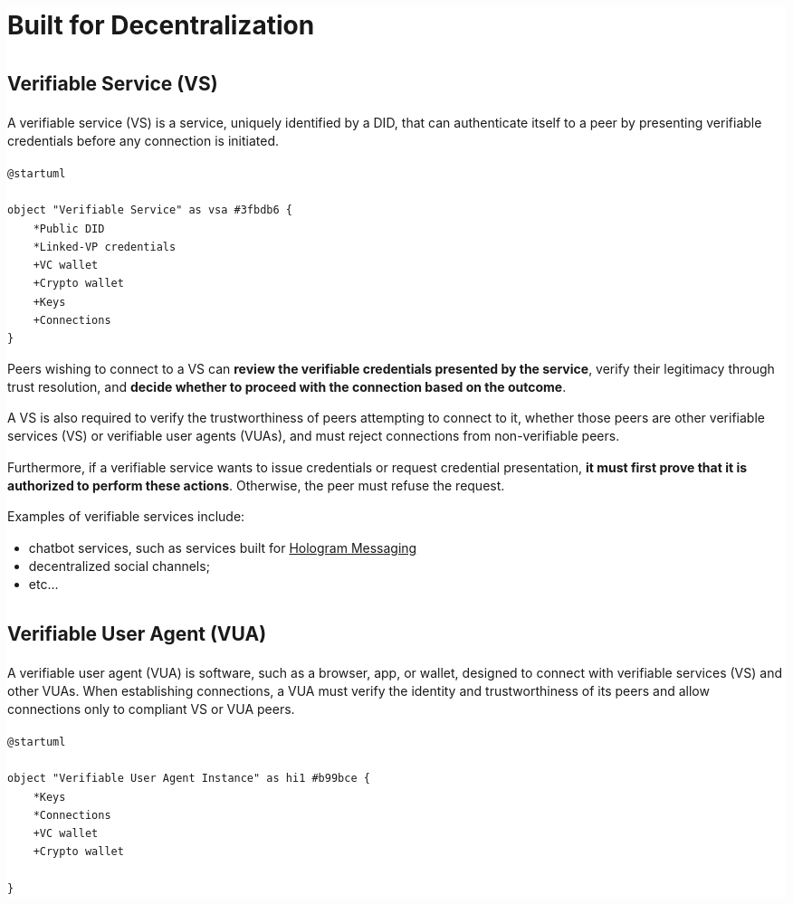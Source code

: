 # Built for Decentralization

## Verifiable Service (VS)

A verifiable service (VS) is a service, uniquely identified by a DID, that can authenticate itself to a peer by presenting verifiable credentials before any connection is initiated.

```plantuml
@startuml

object "Verifiable Service" as vsa #3fbdb6 {
    *Public DID
    *Linked-VP credentials
    +VC wallet
    +Crypto wallet
    +Keys
    +Connections
}
```

Peers wishing to connect to a VS can **review the verifiable credentials presented by the service**, verify their legitimacy through trust resolution, and **decide whether to proceed with the connection based on the outcome**.

A VS is also required to verify the trustworthiness of peers attempting to connect to it, whether those peers are other verifiable services (VS) or verifiable user agents (VUAs), and must reject connections from non-verifiable peers.

Furthermore, if a verifiable service wants to issue credentials or request credential presentation, **it must first prove that it is authorized to perform these actions**. Otherwise, the peer must refuse the request.

Examples of verifiable services include:

- chatbot services, such as services built for [Hologram Messaging](https://hologram.zone)
- decentralized social channels;
- etc...

## Verifiable User Agent (VUA)

A verifiable user agent (VUA) is software, such as a browser, app, or wallet, designed to connect with verifiable services (VS) and other VUAs. When establishing connections, a VUA must verify the identity and trustworthiness of its peers and allow connections only to compliant VS or VUA peers.

```plantuml
@startuml

object "Verifiable User Agent Instance" as hi1 #b99bce {
    *Keys
    *Connections
    +VC wallet
    +Crypto wallet
    
}
```
